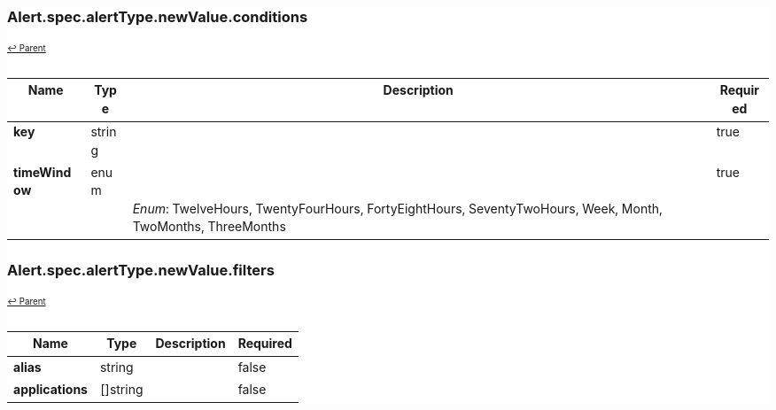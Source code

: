 
### Alert.spec.alertType.newValue.conditions
<sup><sup>[↩ Parent](#alertspecalerttypenewvalue)</sup></sup>





<table>
    <thead>
        <tr>
            <th>Name</th>
            <th>Type</th>
            <th>Description</th>
            <th>Required</th>
        </tr>
    </thead>
    <tbody><tr>
        <td><b>key</b></td>
        <td>string</td>
        <td>
          <br/>
        </td>
        <td>true</td>
      </tr><tr>
        <td><b>timeWindow</b></td>
        <td>enum</td>
        <td>
          <br/>
          <br/>
            <i>Enum</i>: TwelveHours, TwentyFourHours, FortyEightHours, SeventyTwoHours, Week, Month, TwoMonths, ThreeMonths<br/>
        </td>
        <td>true</td>
      </tr></tbody>
</table>


### Alert.spec.alertType.newValue.filters
<sup><sup>[↩ Parent](#alertspecalerttypenewvalue)</sup></sup>





<table>
    <thead>
        <tr>
            <th>Name</th>
            <th>Type</th>
            <th>Description</th>
            <th>Required</th>
        </tr>
    </thead>
    <tbody><tr>
        <td><b>alias</b></td>
        <td>string</td>
        <td>
          <br/>
        </td>
        <td>false</td>
      </tr><tr>
        <td><b>applications</b></td>
        <td>[]string</td>
        <td>
          <br/>
        </td>
        <td>false</td>
